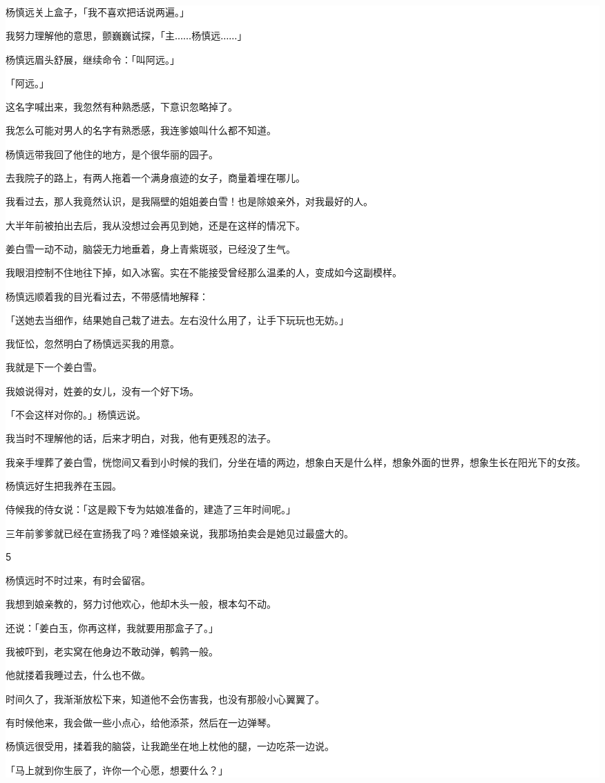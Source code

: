 杨慎远关上盒子，「我不喜欢把话说两遍。」

我努力理解他的意思，颤巍巍试探，「主……杨慎远……」

杨慎远眉头舒展，继续命令：「叫阿远。」

「阿远。」

这名字喊出来，我忽然有种熟悉感，下意识忽略掉了。

我怎么可能对男人的名字有熟悉感，我连爹娘叫什么都不知道。

杨慎远带我回了他住的地方，是个很华丽的园子。

去我院子的路上，有两人拖着一个满身痕迹的女子，商量着埋在哪儿。

我看过去，那人我竟然认识，是我隔壁的姐姐姜白雪！也是除娘亲外，对我最好的人。

大半年前被拍出去后，我从没想过会再见到她，还是在这样的情况下。

姜白雪一动不动，脑袋无力地垂着，身上青紫斑驳，已经没了生气。

我眼泪控制不住地往下掉，如入冰窖。实在不能接受曾经那么温柔的人，变成如今这副模样。

杨慎远顺着我的目光看过去，不带感情地解释：

「送她去当细作，结果她自己栽了进去。左右没什么用了，让手下玩玩也无妨。」

我怔忪，忽然明白了杨慎远买我的用意。

我就是下一个姜白雪。

我娘说得对，姓姜的女儿，没有一个好下场。

「不会这样对你的。」杨慎远说。

我当时不理解他的话，后来才明白，对我，他有更残忍的法子。

我亲手埋葬了姜白雪，恍惚间又看到小时候的我们，分坐在墙的两边，想象白天是什么样，想象外面的世界，想象生长在阳光下的女孩。

杨慎远好生把我养在玉园。

侍候我的侍女说：「这是殿下专为姑娘准备的，建造了三年时间呢。」

三年前爹爹就已经在宣扬我了吗？难怪娘亲说，我那场拍卖会是她见过最盛大的。

5

杨慎远时不时过来，有时会留宿。

我想到娘亲教的，努力讨他欢心，他却木头一般，根本勾不动。

还说：「姜白玉，你再这样，我就要用那盒子了。」

我被吓到，老实窝在他身边不敢动弹，鹌鹑一般。

他就搂着我睡过去，什么也不做。

时间久了，我渐渐放松下来，知道他不会伤害我，也没有那般小心翼翼了。

有时候他来，我会做一些小点心，给他添茶，然后在一边弹琴。

杨慎远很受用，揉着我的脑袋，让我跪坐在地上枕他的腿，一边吃茶一边说。

「马上就到你生辰了，许你一个心愿，想要什么？」

